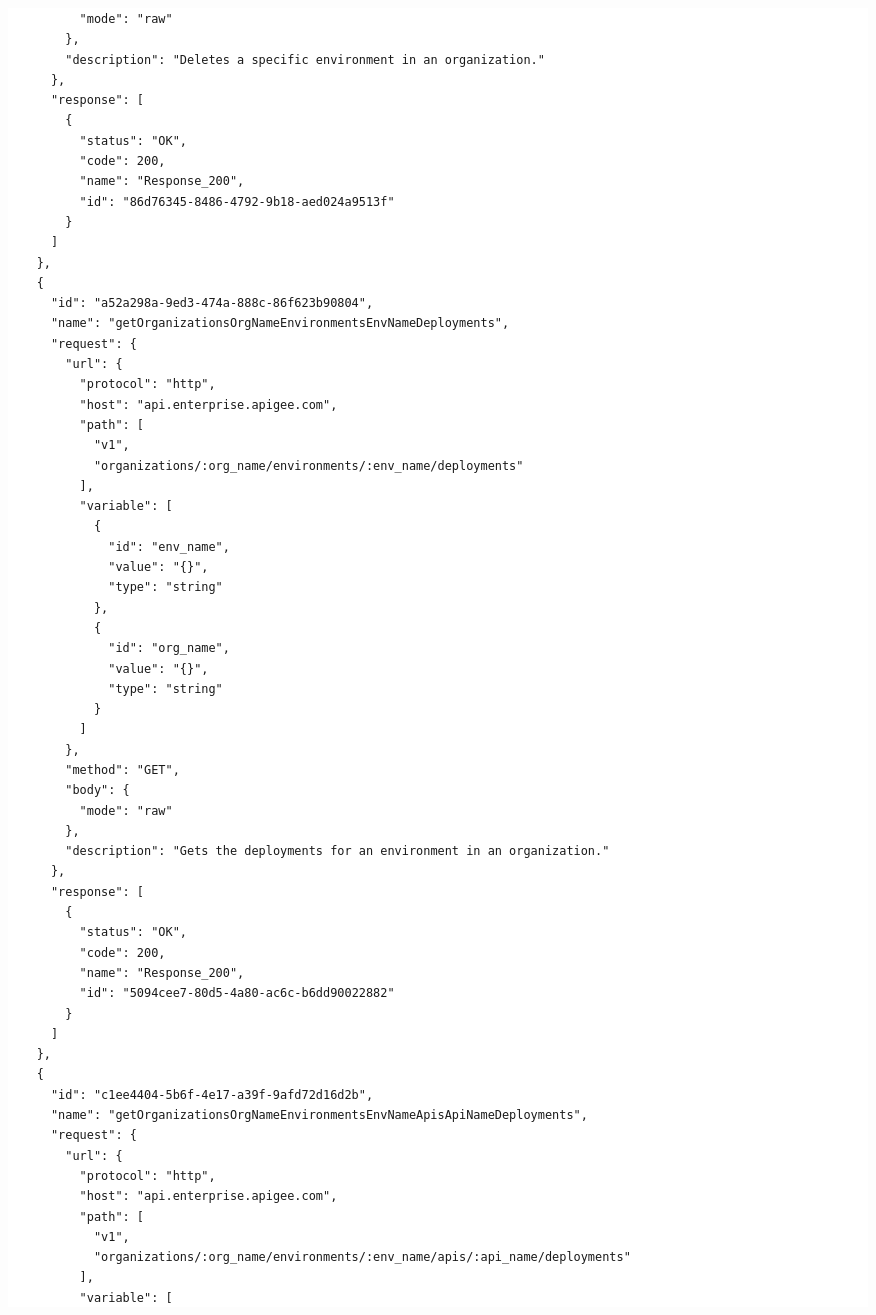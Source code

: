               "mode": "raw"
            },
            "description": "Deletes a specific environment in an organization."
          },
          "response": [
            {
              "status": "OK",
              "code": 200,
              "name": "Response_200",
              "id": "86d76345-8486-4792-9b18-aed024a9513f"
            }
          ]
        },
        {
          "id": "a52a298a-9ed3-474a-888c-86f623b90804",
          "name": "getOrganizationsOrgNameEnvironmentsEnvNameDeployments",
          "request": {
            "url": {
              "protocol": "http",
              "host": "api.enterprise.apigee.com",
              "path": [
                "v1",
                "organizations/:org_name/environments/:env_name/deployments"
              ],
              "variable": [
                {
                  "id": "env_name",
                  "value": "{}",
                  "type": "string"
                },
                {
                  "id": "org_name",
                  "value": "{}",
                  "type": "string"
                }
              ]
            },
            "method": "GET",
            "body": {
              "mode": "raw"
            },
            "description": "Gets the deployments for an environment in an organization."
          },
          "response": [
            {
              "status": "OK",
              "code": 200,
              "name": "Response_200",
              "id": "5094cee7-80d5-4a80-ac6c-b6dd90022882"
            }
          ]
        },
        {
          "id": "c1ee4404-5b6f-4e17-a39f-9afd72d16d2b",
          "name": "getOrganizationsOrgNameEnvironmentsEnvNameApisApiNameDeployments",
          "request": {
            "url": {
              "protocol": "http",
              "host": "api.enterprise.apigee.com",
              "path": [
                "v1",
                "organizations/:org_name/environments/:env_name/apis/:api_name/deployments"
              ],
              "variable": [